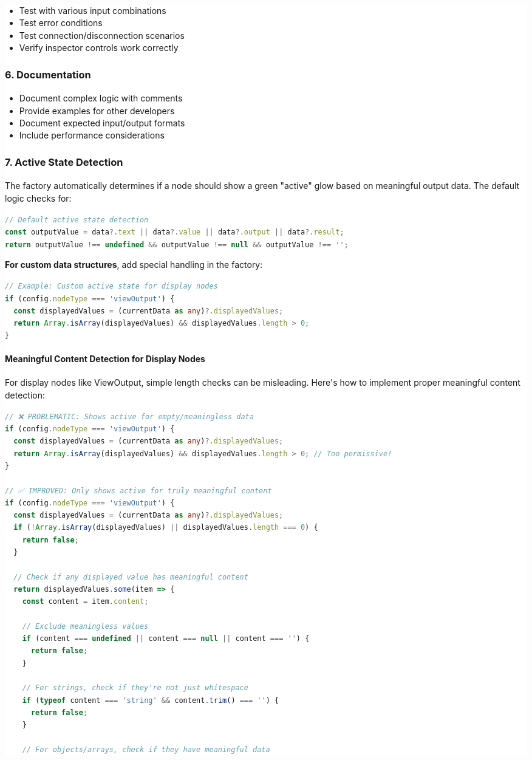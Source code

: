 - Test with various input combinations
- Test error conditions
- Test connection/disconnection scenarios
- Verify inspector controls work correctly

### 6. Documentation

- Document complex logic with comments
- Provide examples for other developers
- Document expected input/output formats
- Include performance considerations

### 7. Active State Detection

The factory automatically determines if a node should show a green "active" glow based on meaningful output data. The default logic checks for:

```typescript
// Default active state detection
const outputValue = data?.text || data?.value || data?.output || data?.result;
return outputValue !== undefined && outputValue !== null && outputValue !== '';
```

**For custom data structures**, add special handling in the factory:

```typescript
// Example: Custom active state for display nodes
if (config.nodeType === 'viewOutput') {
  const displayedValues = (currentData as any)?.displayedValues;
  return Array.isArray(displayedValues) && displayedValues.length > 0;
}
```

#### Meaningful Content Detection for Display Nodes

For display nodes like ViewOutput, simple length checks can be misleading. Here's how to implement proper meaningful content detection:

```typescript
// ❌ PROBLEMATIC: Shows active for empty/meaningless data
if (config.nodeType === 'viewOutput') {
  const displayedValues = (currentData as any)?.displayedValues;
  return Array.isArray(displayedValues) && displayedValues.length > 0; // Too permissive!
}

// ✅ IMPROVED: Only shows active for truly meaningful content
if (config.nodeType === 'viewOutput') {
  const displayedValues = (currentData as any)?.displayedValues;
  if (!Array.isArray(displayedValues) || displayedValues.length === 0) {
    return false;
  }
  
  // Check if any displayed value has meaningful content
  return displayedValues.some(item => {
    const content = item.content;
    
    // Exclude meaningless values
    if (content === undefined || content === null || content === '') {
      return false;
    }
    
    // For strings, check if they're not just whitespace
    if (typeof content === 'string' && content.trim() === '') {
      return false;
    }
    
    // For objects/arrays, check if they have meaningful data
```
